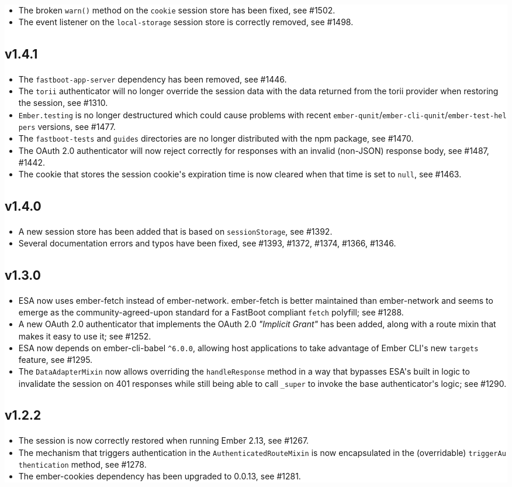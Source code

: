 * The broken `warn()` method on the `cookie` session store has been fixed,
  see #1502.
* The event listener on the `local-storage` session store is correctly removed,
  see #1498.

## v1.4.1

* The `fastboot-app-server` dependency has been removed, see #1446.
* The `torii` authenticator will no longer override the session data with the
  data returned from the torii provider when restoring the session, see #1310.
* `Ember.testing` is no longer destructured which could cause problems with
  recent `ember-qunit`/`ember-cli-qunit`/`ember-test-helpers` versions, see
  #1477.
* The `fastboot-tests` and `guides` directories are no longer distributed with
  the npm package, see #1470.
* The OAuth 2.0 authenticator will now reject correctly for responses with an
  invalid (non-JSON) response body, see #1487, #1442.
* The cookie that stores the session cookie's expiration time is now cleared
  when that time is set to `null`, see #1463.

## v1.4.0

* A new session store has been added that is based on `sessionStorage`, see
  #1392.
* Several documentation errors and typos have been fixed, see #1393, #1372,
  #1374, #1366, #1346.

## v1.3.0

* ESA now uses ember-fetch instead of ember-network. ember-fetch is better
  maintained than ember-network and seems to emerge as the
  community-agreed-upon standard for a FastBoot compliant `fetch` polyfill;
  see #1288.
* A new OAuth 2.0 authenticator that implements the OAuth 2.0
  _"Implicit Grant"_ has been added, along with a route mixin that makes it
  easy to use it; see #1252.
* ESA now depends on ember-cli-babel `^6.0.0`, allowing host applications to
  take advantage of Ember CLI's new `targets` feature, see #1295.
* The `DataAdapterMixin` now allows overriding the `handleResponse` method in a
  way that bypasses ESA's built in logic to invalidate the session on 401
  responses while still being able to call `_super` to invoke the base
  authenticator's logic; see #1290.

## v1.2.2

* The session is now correctly restored when running Ember 2.13, see #1267.
* The mechanism that triggers authentication in the `AuthenticatedRouteMixin`
  is now encapsulated in the (overridable) `triggerAuthentication` method, see
  #1278.
* The ember-cookies dependency has been upgraded to 0.0.13, see #1281.
